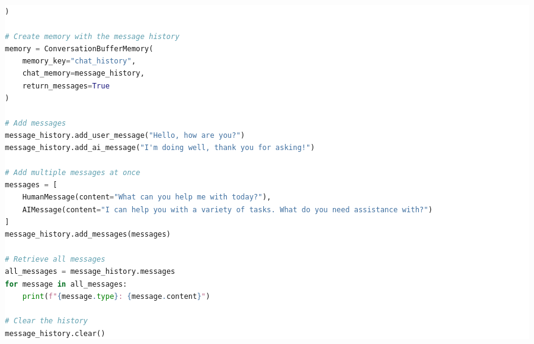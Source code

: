 ```python
)

# Create memory with the message history
memory = ConversationBufferMemory(
    memory_key="chat_history",
    chat_memory=message_history,
    return_messages=True
)

# Add messages
message_history.add_user_message("Hello, how are you?")
message_history.add_ai_message("I'm doing well, thank you for asking!")

# Add multiple messages at once
messages = [
    HumanMessage(content="What can you help me with today?"),
    AIMessage(content="I can help you with a variety of tasks. What do you need assistance with?")
]
message_history.add_messages(messages)

# Retrieve all messages
all_messages = message_history.messages
for message in all_messages:
    print(f"{message.type}: {message.content}")

# Clear the history
message_history.clear()
```
